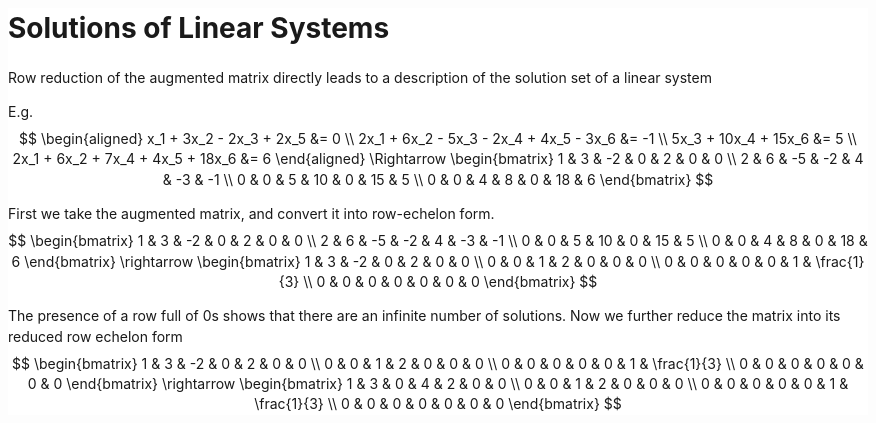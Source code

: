 # Solutions of Linear Systems
Row reduction of the augmented matrix directly leads to a description of the solution set of a linear system

E.g.
$$
\begin{aligned}
x_1 + 3x_2 - 2x_3 + 2x_5 &= 0 \\
2x_1 + 6x_2 - 5x_3 - 2x_4 + 4x_5 - 3x_6 &= -1 \\
5x_3 + 10x_4 + 15x_6 &= 5 \\
2x_1 + 6x_2 + 7x_4 + 4x_5 + 18x_6 &= 6
\end{aligned} \Rightarrow
\begin{bmatrix}
1 & 3 & -2 & 0 & 2 & 0 & 0 \\
2 & 6 & -5 & -2 & 4 & -3 & -1 \\
0 & 0 & 5 & 10 & 0 & 15 & 5 \\
0 & 0 & 4 & 8 & 0 & 18 & 6
\end{bmatrix}
$$

First we take the augmented matrix, and convert it into row-echelon form.
$$
\begin{bmatrix}
1 & 3 & -2 & 0 & 2 & 0 & 0 \\
2 & 6 & -5 & -2 & 4 & -3 & -1 \\
0 & 0 & 5 & 10 & 0 & 15 & 5 \\
0 & 0 & 4 & 8 & 0 & 18 & 6
\end{bmatrix} \rightarrow
\begin{bmatrix}
1 & 3 & -2 & 0 & 2 & 0 & 0 \\
0 & 0 & 1 & 2 & 0 & 0 & 0 \\
0 & 0 & 0 & 0 & 0 & 1 & \frac{1}{3} \\
0 & 0 & 0 & 0 & 0 & 0 & 0
\end{bmatrix}
$$

The presence of a row full of 0s shows that there are an infinite number of solutions. Now we further reduce the matrix into its reduced row echelon form
$$
\begin{bmatrix}
1 & 3 & -2 & 0 & 2 & 0 & 0 \\
0 & 0 & 1 & 2 & 0 & 0 & 0 \\
0 & 0 & 0 & 0 & 0 & 1 & \frac{1}{3} \\
0 & 0 & 0 & 0 & 0 & 0 & 0
\end{bmatrix} \rightarrow
\begin{bmatrix}
1 & 3 & 0 & 4 & 2 & 0 & 0 \\
0 & 0 & 1 & 2 & 0 & 0 & 0 \\
0 & 0 & 0 & 0 & 0 & 1 & \frac{1}{3} \\
0 & 0 & 0 & 0 & 0 & 0 & 0
\end{bmatrix}
$$
